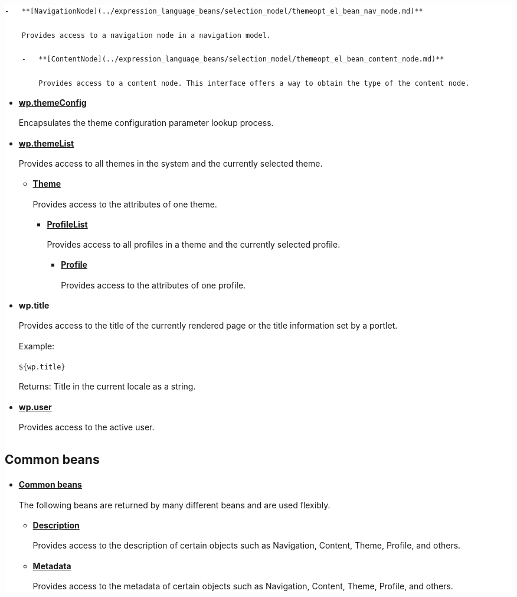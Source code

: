     -   **[NavigationNode](../expression_language_beans/selection_model/themeopt_el_bean_nav_node.md)**

        Provides access to a navigation node in a navigation model.

        -   **[ContentNode](../expression_language_beans/selection_model/themeopt_el_bean_content_node.md)**

            Provides access to a content node. This interface offers a way to obtain the type of the content node.

-   **[wp.themeConfig](themeopt_el_bean_theme_cfg.md)**

    Encapsulates the theme configuration parameter lookup process.

-   **[wp.themeList](../expression_language_beans/theme_list/index.md)**

    Provides access to all themes in the system and the currently selected theme.

    -   **[Theme](../expression_language_beans/theme_list/theme/index.md)**

        Provides access to the attributes of one theme.

        -   **[ProfileList](../expression_language_beans/theme_list/theme/profile_list/index.md)**

            Provides access to all profiles in a theme and the currently selected profile.

            -   **[Profile](../expression_language_beans/theme_list/theme/profile_list/themeopt_el_bean_profile.md)**

                Provides access to the attributes of one profile.

-   **wp.title**

    Provides access to the title of the currently rendered page or the title information set by a portlet.

    Example:

    ```
    ${wp.title}
    ```

    Returns: Title in the current locale as a string.

-   **[wp.user](themeopt_el_bean_user.md)**

    Provides access to the active user.


## Common beans

-   **[Common beans](../expression_language_beans/common_beans/index.md)**

    The following beans are returned by many different beans and are used flexibly.

    -   **[Description](../expression_language_beans/common_beans/themeopt_el_bean_description.md)**

        Provides access to the description of certain objects such as Navigation, Content, Theme, Profile, and others.

    -   **[Metadata](../expression_language_beans/common_beans/themeopt_el_bean_meta.md)**

        Provides access to the metadata of certain objects such as Navigation, Content, Theme, Profile, and others.
